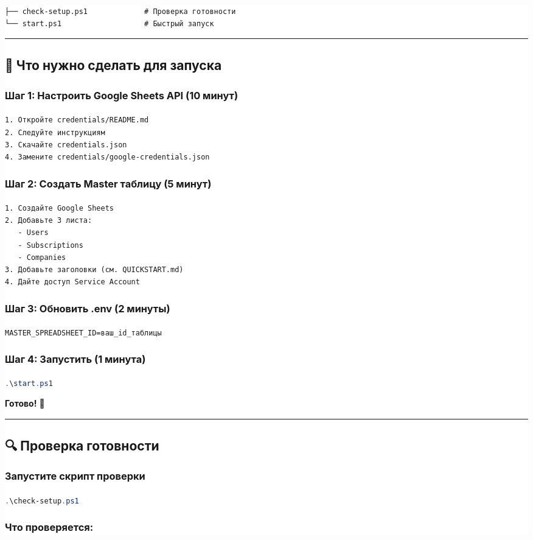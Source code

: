 ```
├── check-setup.ps1             # Проверка готовности
└── start.ps1                   # Быстрый запуск
```

---

## 🎯 Что нужно сделать для запуска

### Шаг 1: Настроить Google Sheets API (10 минут)

```
1. Откройте credentials/README.md
2. Следуйте инструкциям
3. Скачайте credentials.json
4. Замените credentials/google-credentials.json
```

### Шаг 2: Создать Master таблицу (5 минут)

```
1. Создайте Google Sheets
2. Добавьте 3 листа:
   - Users
   - Subscriptions
   - Companies
3. Добавьте заголовки (см. QUICKSTART.md)
4. Дайте доступ Service Account
```

### Шаг 3: Обновить .env (2 минуты)

```env
MASTER_SPREADSHEET_ID=ваш_id_таблицы
```

### Шаг 4: Запустить (1 минута)

```powershell
.\start.ps1
```

**Готово!** 🎉

---

## 🔍 Проверка готовности

### Запустите скрипт проверки

```powershell
.\check-setup.ps1
```

### Что проверяется:

